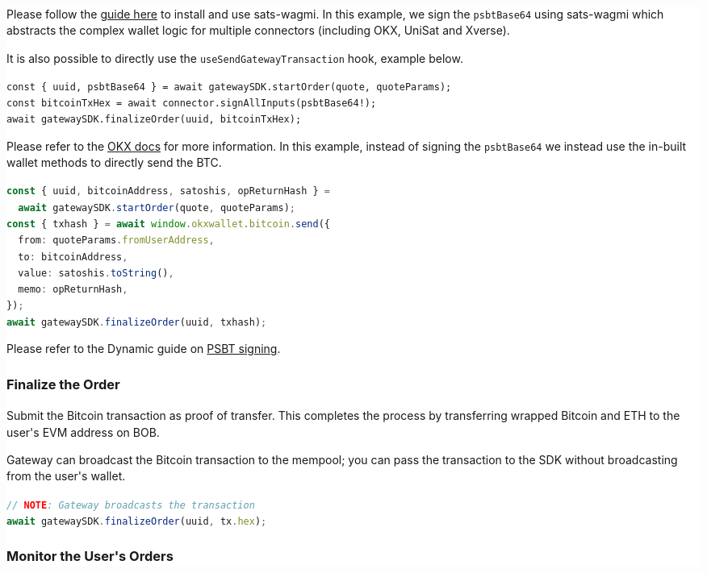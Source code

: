 <TabItem value="sats-wagmi" label="sats-wagmi">

Please follow the [guide here](/learn/builder-guides/sats-wagmi.md) to install and use sats-wagmi. In this example, we sign the `psbtBase64` using sats-wagmi which abstracts the complex wallet logic for multiple connectors (including OKX, UniSat and Xverse).

It is also possible to directly use the `useSendGatewayTransaction` hook, example below.

```tsx
const { uuid, psbtBase64 } = await gatewaySDK.startOrder(quote, quoteParams);
const bitcoinTxHex = await connector.signAllInputs(psbtBase64!);
await gatewaySDK.finalizeOrder(uuid, bitcoinTxHex);
```

</TabItem>
<TabItem value="send-okx" label="Send (OKX)">

Please refer to the [OKX docs](https://www.okx.com/web3/build/docs/sdks/chains/bitcoin/introduce) for more information.
In this example, instead of signing the `psbtBase64` we instead use the in-built wallet methods to directly send the BTC.

```ts
const { uuid, bitcoinAddress, satoshis, opReturnHash } =
  await gatewaySDK.startOrder(quote, quoteParams);
const { txhash } = await window.okxwallet.bitcoin.send({
  from: quoteParams.fromUserAddress,
  to: bitcoinAddress,
  value: satoshis.toString(),
  memo: opReturnHash,
});
await gatewaySDK.finalizeOrder(uuid, txhash);
```

</TabItem>

<TabItem value="dynamic" label="Dynamic">

Please refer to the Dynamic guide on [PSBT signing](https://docs.dynamic.xyz/wallets/using-wallets/bitcoin/sign-a-psbt).

</TabItem>

</Tabs>

### Finalize the Order

Submit the Bitcoin transaction as proof of transfer. This completes the process by transferring wrapped Bitcoin and ETH to the user's EVM address on BOB.

Gateway can broadcast the Bitcoin transaction to the mempool; you can pass the transaction to the SDK without broadcasting from the user's wallet.

```ts
// NOTE: Gateway broadcasts the transaction
await gatewaySDK.finalizeOrder(uuid, tx.hex);
```

### Monitor the User's Orders
